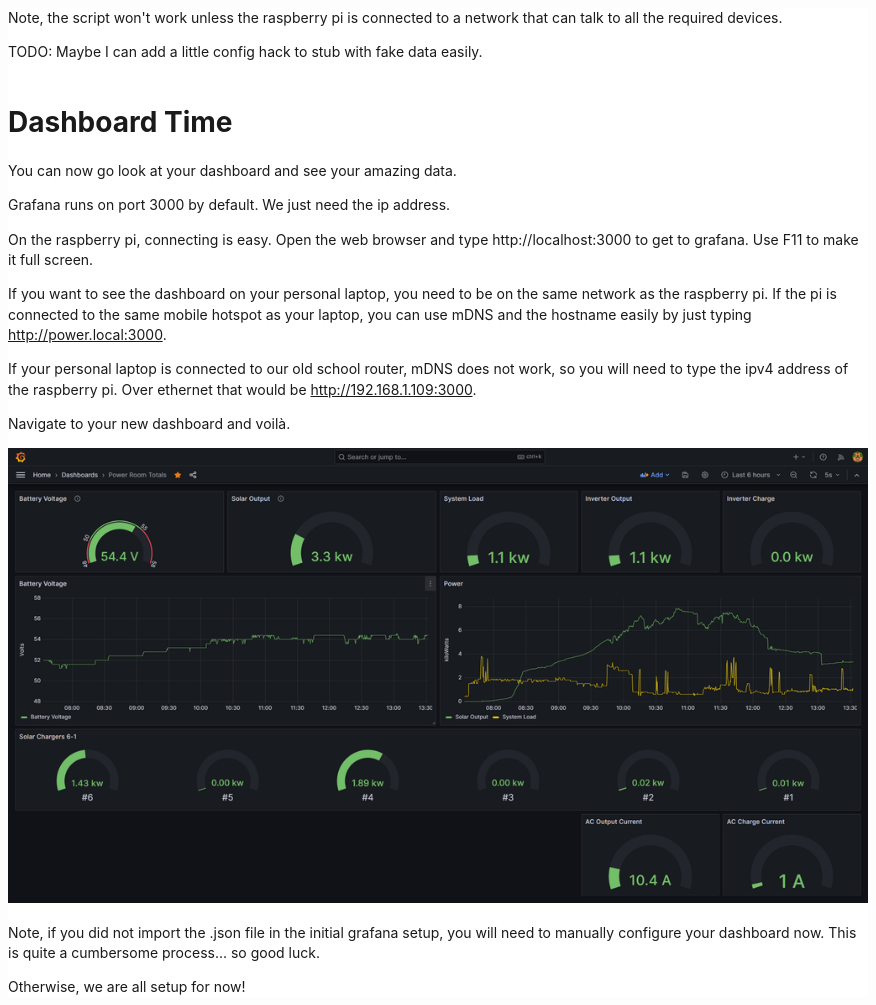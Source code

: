Note, the script won't work unless the raspberry pi is connected to a network that can talk to all the required devices.

TODO: Maybe I can add a little config hack to stub with fake data easily.

# Dashboard Time
You can now go look at your dashboard and see your amazing data.

Grafana runs on port 3000 by default. We just need the ip address.

On the raspberry pi, connecting is easy. Open the web browser and type http://localhost:3000 to get to grafana. Use F11 to make it full screen.

If you want to see the dashboard on your personal laptop, you need to be on the same network as the raspberry pi. If the pi is connected to the same mobile hotspot as your laptop, you can use mDNS and the hostname easily by just typing http://power.local:3000.

If your personal laptop is connected to our old school router, mDNS does not work, so you will need to type the ipv4 address of the raspberry pi. Over ethernet that would be http://192.168.1.109:3000.

Navigate to your new dashboard and voilà.

![Grafana screenshot](images/grafana_screenshot.png)

Note, if you did not import the .json file in the initial grafana setup, you will need to manually configure your dashboard now. This is quite a cumbersome process... so good luck.

Otherwise, we are all setup for now!
